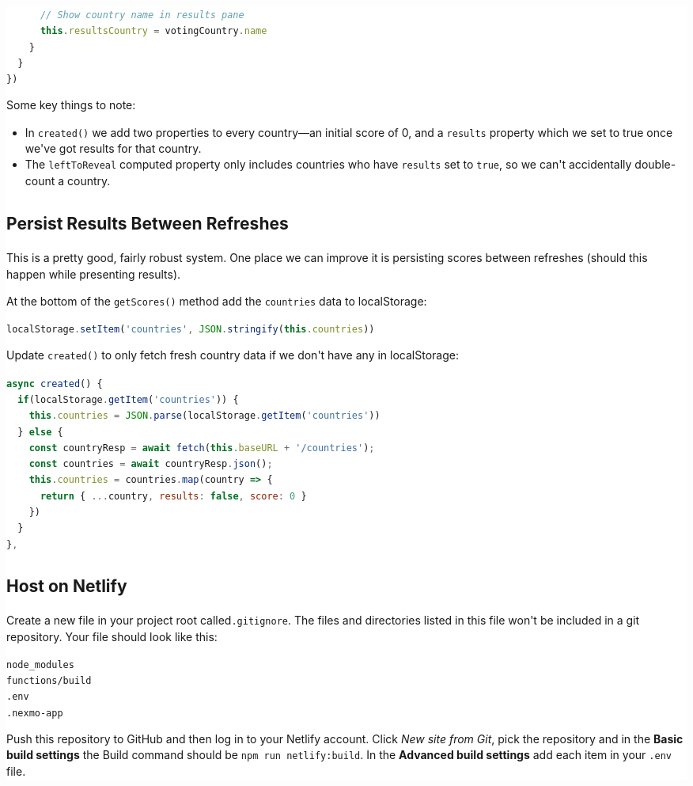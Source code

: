 ```js
      // Show country name in results pane
      this.resultsCountry = votingCountry.name
    }
  }
})
```

Some key things to note:

* In `created()` we add two properties to every country—an initial score of 0, and a `results` property which we set to true once we've got results for that country.
* The `leftToReveal` computed property only includes countries who have `results` set to `true`, so we can't accidentally double-count a country.

## Persist Results Between Refreshes

This is a pretty good, fairly robust system. One place we can improve it is persisting scores between refreshes (should this happen while presenting results). 

At the bottom of the `getScores()` method add the `countries` data to localStorage:

```js
localStorage.setItem('countries', JSON.stringify(this.countries))
```

Update `created()` to only fetch fresh country data if we don't have any in localStorage:

```js
async created() {
  if(localStorage.getItem('countries')) {
    this.countries = JSON.parse(localStorage.getItem('countries')) 
  } else {
    const countryResp = await fetch(this.baseURL + '/countries');
    const countries = await countryResp.json();
    this.countries = countries.map(country => {
      return { ...country, results: false, score: 0 }
    })
  }
},
```

## Host on Netlify

Create a new file in your project root called`.gitignore`. The files and directories listed in this file won't be included in a git repository. Your file should look like this:

```
node_modules
functions/build
.env
.nexmo-app
```

Push this repository to GitHub and then log in to your Netlify account. Click *New site from Git*, pick the repository and in the **Basic build settings** the Build command should be `npm run netlify:build`. In the **Advanced build settings** add each item in your `.env` file.
